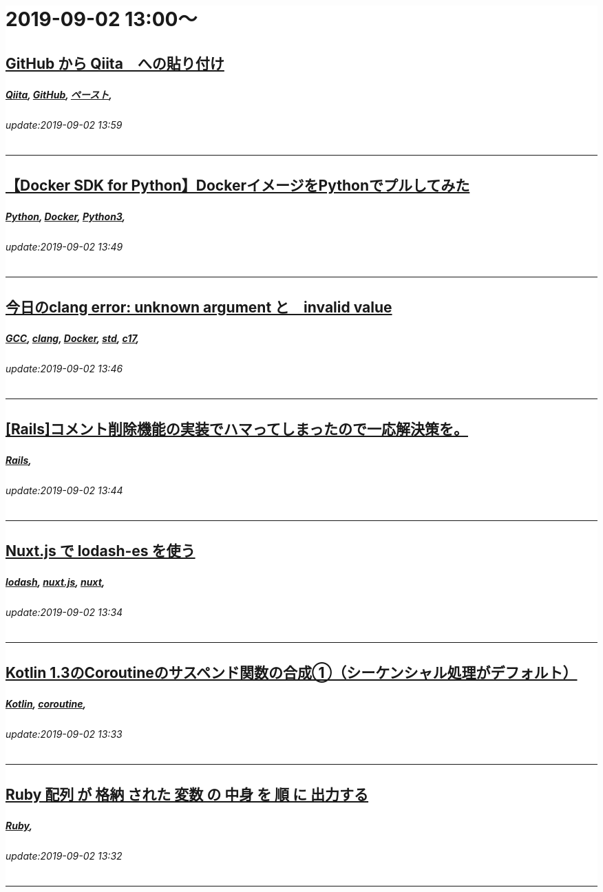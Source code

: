 


# 2019-09-02 13:00～
## [GitHub から Qiita　への貼り付け](https://qiita.com/kaizen_nagoya/items/38a3f1789edba9682e7b)
##### [Qiita](https://qiita.com/tags/Qiita), [GitHub](https://qiita.com/tags/GitHub), [ペースト](https://qiita.com/tags/ペースト), 
###### update:2019-09-02 13:59
---
## [【Docker SDK for Python】DockerイメージをPythonでプルしてみた](https://qiita.com/homines22/items/1b4651a74e495ca4982f)
##### [Python](https://qiita.com/tags/Python), [Docker](https://qiita.com/tags/Docker), [Python3](https://qiita.com/tags/Python3), 
###### update:2019-09-02 13:49
---
## [今日のclang error:  unknown argument と　invalid value ](https://qiita.com/kaizen_nagoya/items/abcffef21280a98dc817)
##### [GCC](https://qiita.com/tags/GCC), [clang](https://qiita.com/tags/clang), [Docker](https://qiita.com/tags/Docker), [std](https://qiita.com/tags/std), [c17](https://qiita.com/tags/c17), 
###### update:2019-09-02 13:46
---
## [[Rails]コメント削除機能の実装でハマってしまったので一応解決策を。](https://qiita.com/Jwataru/items/a8e0120dd32761d70bfa)
##### [Rails](https://qiita.com/tags/Rails), 
###### update:2019-09-02 13:44
---
## [Nuxt.js で lodash-es を使う](https://qiita.com/t3tr/items/0df6eb1c025eaa70687e)
##### [lodash](https://qiita.com/tags/lodash), [nuxt.js](https://qiita.com/tags/nuxt.js), [nuxt](https://qiita.com/tags/nuxt), 
###### update:2019-09-02 13:34
---
## [Kotlin 1.3のCoroutineのサスペンド関数の合成①（シーケンシャル処理がデフォルト）](https://qiita.com/naoi/items/b831c12600b4cab5ee9c)
##### [Kotlin](https://qiita.com/tags/Kotlin), [coroutine](https://qiita.com/tags/coroutine), 
###### update:2019-09-02 13:33
---
## [Ruby 配列 が 格納 された 変数 の 中身 を 順 に 出力する](https://qiita.com/miriwo/items/fa555483f6b609a0e6a3)
##### [Ruby](https://qiita.com/tags/Ruby), 
###### update:2019-09-02 13:32
---